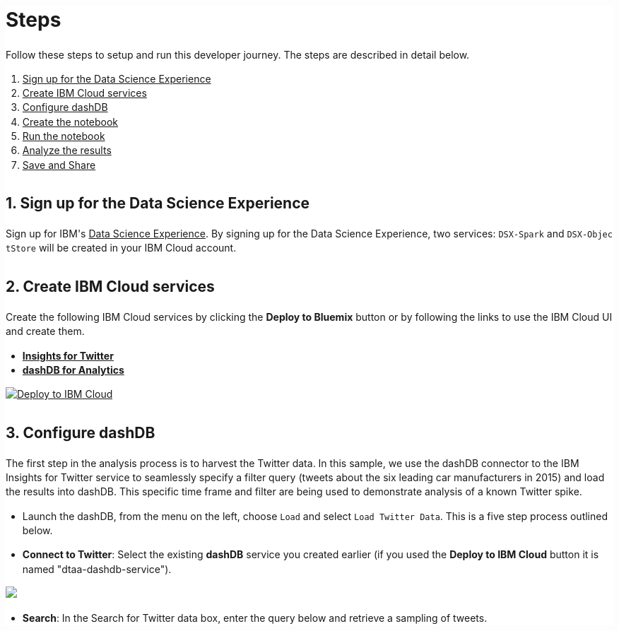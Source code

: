 # Steps

Follow these steps to setup and run this developer journey. The steps are
described in detail below.

1. [Sign up for the Data Science Experience](#1-sign-up-for-the-data-science-experience)
2. [Create IBM Cloud services](#2-create-ibm-cloud-services)
3. [Configure dashDB](#3-configure-dashdb)
4. [Create the notebook](#4-create-the-notebook)
5. [Run the notebook](#5-run-the-notebook)
6. [Analyze the results](#6-analyze-the-results)
7. [Save and Share](#7-save-and-share)

## 1. Sign up for the Data Science Experience

Sign up for IBM's [Data Science Experience](http://datascience.ibm.com/). By signing up for the Data Science Experience, two services: ``DSX-Spark`` and ``DSX-ObjectStore`` will be created in your IBM Cloud account.

## 2. Create IBM Cloud services

Create the following IBM Cloud services by clicking the **Deploy to Bluemix**
button or by following the links to use the IBM Cloud UI and create them.

  * [**Insights for Twitter**](https://console.ng.bluemix.net/catalog/services/insights-for-twitter)
  * [**dashDB for Analytics**](https://console.ng.bluemix.net/catalog/services/dashdb-for-analytics)
  
[![Deploy to IBM Cloud](https://bluemix.net/deploy/button.png)](https://bluemix.net/deploy?repository=https://github.com/ibm/dsx-twitter-auto-analysis&cm_mmc=github-code-_-native-_-tweetswjn-_-deploy2bluemix)

## 3. Configure dashDB

The first step in the analysis process is to harvest the Twitter data. In
this sample, we use the dashDB connector to the IBM Insights for Twitter
service to seamlessly specify a filter query (tweets about the six leading
car manufacturers in 2015) and load the results into dashDB. This specific
time frame and filter are being used to demonstrate analysis of a known
Twitter spike.

* Launch the dashDB, from the menu on the left, choose ``Load`` and select
  ``Load Twitter Data``. This is a five step process outlined below.

* **Connect to Twitter**: Select the existing **dashDB** service you created
  earlier (if you used the **Deploy to IBM Cloud** button it is named
  "dtaa-dashdb-service").

![](doc/source/images/twitter_step1.png)

* **Search**: In the Search for Twitter data box, enter the query below and
  retrieve a sampling of tweets.
